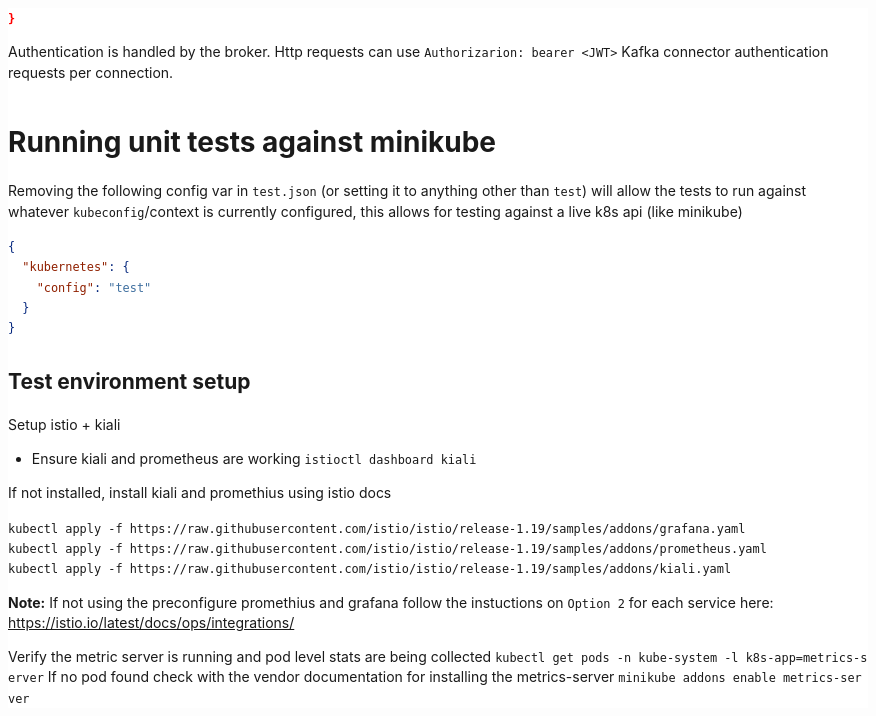 ```json
}
```

Authentication is handled by the broker.
Http requests can use `Authorizarion: bearer <JWT>`
Kafka connector authentication requests per connection.


# Running unit tests against minikube
Removing the following config var in `test.json` (or setting it to anything other than `test`) will allow the tests to run against whatever `kubeconfig`/context is currently configured, this allows for testing against a live k8s api (like minikube)

```json
{
  "kubernetes": {
    "config": "test"
  }
}
```

## Test environment setup

Setup istio + kiali
  - Ensure kiali and prometheus are working
    `istioctl dashboard kiali`

If not installed, install kiali and promethius using istio docs
  ```
  kubectl apply -f https://raw.githubusercontent.com/istio/istio/release-1.19/samples/addons/grafana.yaml
  kubectl apply -f https://raw.githubusercontent.com/istio/istio/release-1.19/samples/addons/prometheus.yaml
  kubectl apply -f https://raw.githubusercontent.com/istio/istio/release-1.19/samples/addons/kiali.yaml
  ```
  **Note:** If not using the preconfigure promethius and grafana follow the instuctions on `Option 2` for each service here: https://istio.io/latest/docs/ops/integrations/

Verify the metric server is running and pod level stats are being collected
      `kubectl get pods -n kube-system -l k8s-app=metrics-server`
    If no pod found check with the vendor documentation for installing the metrics-server
      `minikube addons enable metrics-server`

